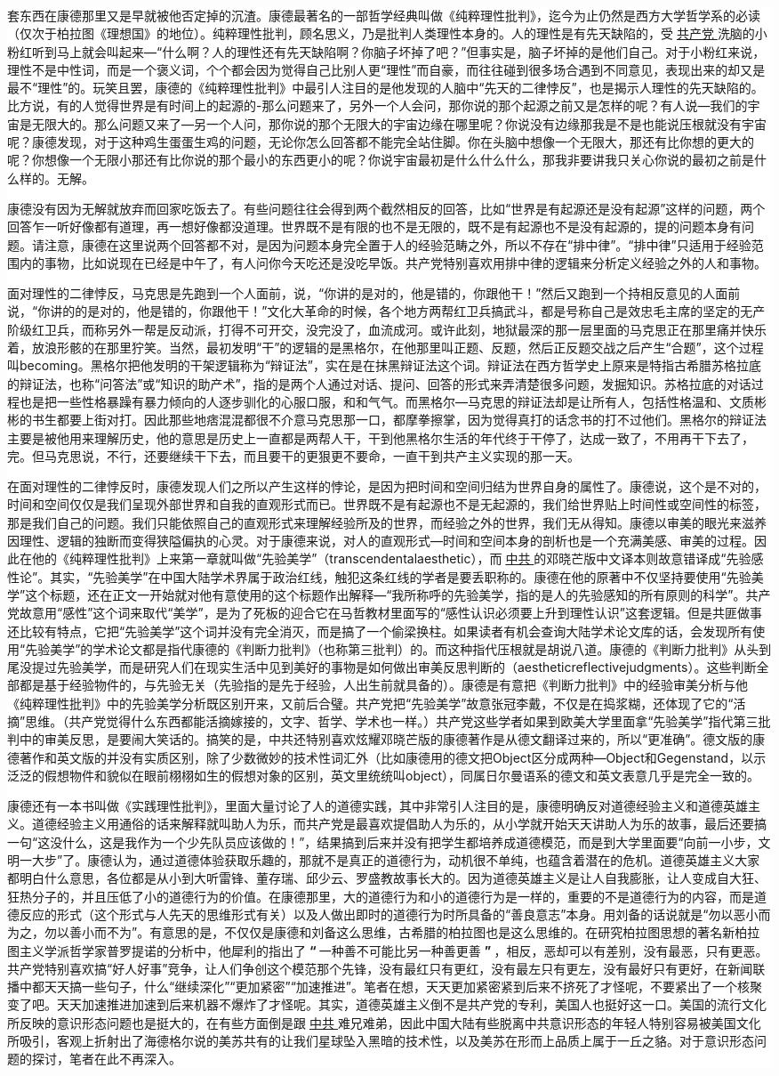  套东西在康德那里又是早就被他否定掉的沉渣。康德最著名的一部哲学经典叫做《纯粹理性批判》，迄今为止仍然是西方大学哲学系的必读（仅次于柏拉图《理想国》的地位）。纯粹理性批判，顾名思义，乃是批判人类理性本身的。人的理性是有先天缺陷的，受
 <a href="http://www.epochtimes.com/gb/tag/%E5%85%B1%E4%BA%A7%E5%85%9A.html">
  共产党
 </a>
 洗脑的小粉红听到马上就会叫起来—“什么啊？人的理性还有先天缺陷啊？你脑子坏掉了吧？”但事实是，脑子坏掉的是他们自己。对于小粉红来说，理性不是中性词，而是一个褒义词，个个都会因为觉得自己比别人更“理性”而自豪，而往往碰到很多场合遇到不同意见，表现出来的却又是最不“理性”的。玩笑且罢，康德的《纯粹理性批判》中最引人注目的是他发现的人脑中“先天的二律悖反”，也是揭示人理性的先天缺陷的。比方说，有的人觉得世界是有时间上的起源的-那么问题来了，另外一个人会问，那你说的那个起源之前又是怎样的呢？有人说—我们的宇宙是无限大的。那么问题又来了—另一个人问，那你说的那个无限大的宇宙边缘在哪里呢？你说没有边缘那我是不是也能说压根就没有宇宙呢？康德发现，对于这种鸡生蛋蛋生鸡的问题，无论你怎么回答都不能完全站住脚。你在头脑中想像一个无限大，那还有比你想的更大的呢？你想像一个无限小那还有比你说的那个最小的东西更小的呢？你说宇宙最初是什么什么什么，那我非要讲我只关心你说的最初之前是什么样的。无解。
</p>
<p>
 康德没有因为无解就放弃而回家吃饭去了。有些问题往往会得到两个截然相反的回答，比如“世界是有起源还是没有起源”这样的问题，两个回答乍一听好像都有道理，再一想好像都没道理。世界既不是有限的也不是无限的，既不是有起源也不是没有起源的，提的问题本身有问题。请注意，康德在这里说两个回答都不对，是因为问题本身完全置于人的经验范畴之外，所以不存在“排中律”。“排中律”只适用于经验范围内的事物，比如说现在已经是中午了，有人问你今天吃还是没吃早饭。共产党特别喜欢用排中律的逻辑来分析定义经验之外的人和事物。
</p>
<p>
 面对理性的二律悖反，马克思是先跑到一个人面前，说，“你讲的是对的，他是错的，你跟他干！”然后又跑到一个持相反意见的人面前说，“你讲的的是对的，他是错的，你跟他干！”文化大革命的时候，各个地方两帮红卫兵搞武斗，都是号称自己是效忠毛主席的坚定的无产阶级红卫兵，而称另外一帮是反动派，打得不可开交，没完没了，血流成河。或许此刻，地狱最深的那一层里面的马克思正在那里痛并快乐着，放浪形骸的在那里狞笑。当然，最初发明“干”的逻辑的是黑格尔，在他那里叫正题、反题，然后正反题交战之后产生“合题”，这个过程叫becoming。黑格尔把他发明的干架逻辑称为“辩证法”，实在是在抹黑辩证法这个词。辩证法在西方哲学史上原来是特指古希腊苏格拉底的辩证法，也称“问答法”或“知识的助产术”，指的是两个人通过对话、提问、回答的形式来弄清楚很多问题，发掘知识。苏格拉底的对话过程也是把一些性格暴躁有暴力倾向的人逐步驯化的心服口服，和和气气。而黑格尔—马克思的辩证法却是让所有人，包括性格温和、文质彬彬的书生都要上街对打。因此那些地痞混混都很不介意马克思那一口，都摩拳擦掌，因为觉得真打的话念书的打不过他们。黑格尔的辩证法主要是被他用来理解历史，他的意思是历史上一直都是两帮人干，干到他黑格尔生活的年代终于干停了，达成一致了，不用再干下去了，完。但马克思说，不行，还要继续干下去，而且要干的更狠更不要命，一直干到共产主义实现的那一天。
</p>
<p>
 在面对理性的二律悖反时，康德发现人们之所以产生这样的悖论，是因为把时间和空间归结为世界自身的属性了。康德说，这个是不对的，时间和空间仅仅是我们呈现外部世界和自我的直观形式而已。世界既不是有起源也不是无起源的，我们给世界贴上时间性或空间性的标签，那是我们自己的问题。我们只能依照自己的直观形式来理解经验所及的世界，而经验之外的世界，我们无从得知。康德以审美的眼光来滋养因理性、逻辑的独断而变得狭隘偏执的心灵。对于康德来说，对人的直观形式—时间和空间本身的剖析也是一个充满美感、审美的过程。因此在他的《纯粹理性批判》上来第一章就叫做“先验美学”（transcendentalaesthetic），而
 <a href="http://www.epochtimes.com/gb/tag/%E4%B8%AD%E5%85%B1.html">
  中共
 </a>
 的邓晓芒版中文译本则故意错译成“先验感性论”。其实，“先验美学”在中国大陆学术界属于政治红线，触犯这条红线的学者是要丢职称的。康德在他的原著中不仅坚持要使用“先验美学”这个标题，还在正文一开始就对他有意使用的这个标题作出解释—“我所称呼的先验美学，指的是人的先验感知的所有原则的科学”。共产党故意用“感性”这个词来取代“美学”，是为了死板的迎合它在马哲教材里面写的“感性认识必须要上升到理性认识”这套逻辑。但是共匪做事还比较有特点，它把“先验美学”这个词并没有完全消灭，而是搞了一个偷梁换柱。如果读者有机会查询大陆学术论文库的话，会发现所有使用“先验美学”的学术论文都是指代康德的《判断力批判》（也称第三批判）的。而这种指代压根就是胡说八道。康德的《判断力批判》从头到尾没提过先验美学，而是研究人们在现实生活中见到美好的事物是如何做出审美反思判断的（aestheticreflectivejudgments）。这些判断全部都是基于经验物件的，与先验无关（先验指的是先于经验，人出生前就具备的）。康德是有意把《判断力批判》中的经验审美分析与他《纯粹理性批判》中的先验美学分析既区别开来，又前后合璧。共产党把“先验美学”故意张冠李戴，不仅是在捣浆糊，还体现了它的“活摘”思维。（共产党觉得什么东西都能活摘嫁接的，文字、哲学、学术也一样。）共产党这些学者如果到欧美大学里面拿“先验美学”指代第三批判中的审美反思，是要闹大笑话的。搞笑的是，中共还特别喜欢炫耀邓晓芒版的康德著作是从德文翻译过来的，所以“更准确”。德文版的康德著作和英文版的并没有实质区别，除了少数微妙的技术性词汇外（比如康德用的德文把Object区分成两种—Object和Gegenstand，以示泛泛的假想物件和貌似在眼前栩栩如生的假想对象的区别，英文里统统叫object），同属日尔曼语系的德文和英文表意几乎是完全一致的。
</p>
<p>
 康德还有一本书叫做《实践理性批判》，里面大量讨论了人的道德实践，其中非常引人注目的是，康德明确反对道德经验主义和道德英雄主义。道德经验主义用通俗的话来解释就叫助人为乐，而共产党是最喜欢提倡助人为乐的，从小学就开始天天讲助人为乐的故事，最后还要搞一句“这没什么，这是我作为一个少先队员应该做的！”，结果搞到后来并没有把学生都培养成道德模范，而是到大学里面要“向前一小步，文明一大步”了。康德认为，通过道德体验获取乐趣的，那就不是真正的道德行为，动机很不单纯，也蕴含着潜在的危机。道德英雄主义大家都明白什么意思，各位都是从小到大听雷锋、董存瑞、邱少云、罗盛教故事长大的。因为道德英雄主义是让人自我膨胀，让人变成自大狂、狂热分子的，并且压低了小的道德行为的价值。在康德那里，大的道德行为和小的道德行为是一样的，重要的不是道德行为的内容，而是道德反应的形式（这个形式与人先天的思维形式有关）以及人做出即时的道德行为时所具备的“善良意志”本身。用刘备的话说就是“勿以恶小而为之，勿以善小而不为”。有意思的是，不仅仅是康德和刘备这么思维，古希腊的柏拉图也是这么思维的。在研究柏拉图思想的著名新柏拉图主义学派哲学家普罗提诺的分析中，他犀利的指出了
 <strong>
  “
 </strong>
 一种善不可能比另一种善更善
 <strong>
  ”
 </strong>
 ，相反，恶却可以有差别，没有最恶，只有更恶。共产党特别喜欢搞“好人好事”竞争，让人们争创这个模范那个先锋，没有最红只有更红，没有最左只有更左，没有最好只有更好，在新闻联播中都天天搞一些句子，什么“继续深化”“更加紧密”“加速推进”。笔者在想，天天更加紧密紧到后来不挤死了才怪呢，不要紧出了一个核聚变了吧。天天加速推进加速到后来机器不爆炸了才怪呢。其实，道德英雄主义倒不是共产党的专利，美国人也挺好这一口。美国的流行文化所反映的意识形态问题也是挺大的，在有些方面倒是跟
 <a href="http://www.epochtimes.com/gb/tag/%E4%B8%AD%E5%85%B1.html">
  中共
 </a>
 难兄难弟，因此中国大陆有些脱离中共意识形态的年轻人特别容易被美国文化所吸引，客观上折射出了海德格尔说的美苏共有的让我们星球坠入黑暗的技术性，以及美苏在形而上品质上属于一丘之貉。对于意识形态问题的探讨，笔者在此不再深入。
</p>